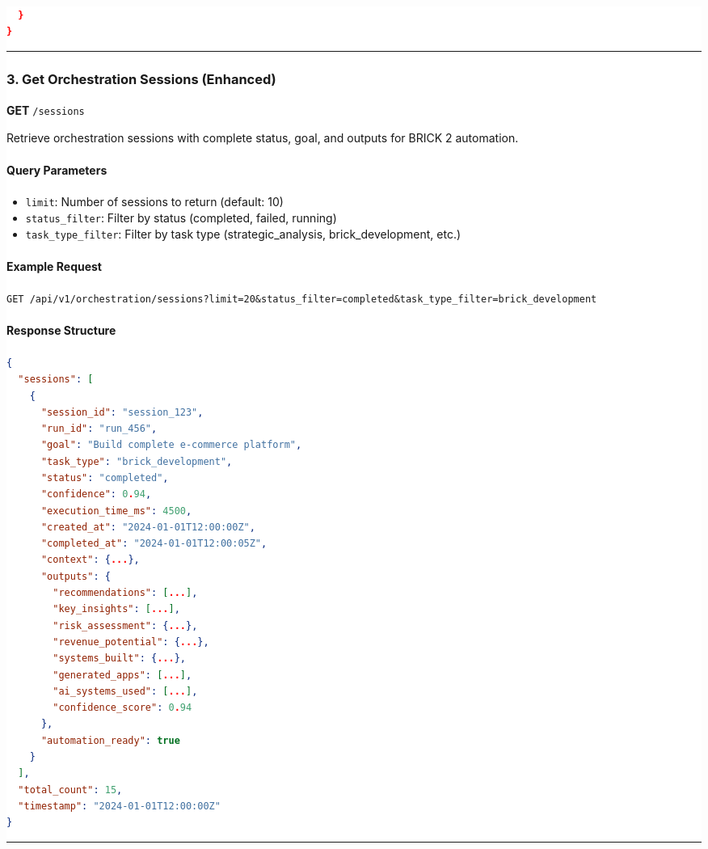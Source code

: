```json
  }
}
```

---

### 3. Get Orchestration Sessions (Enhanced)
**GET** `/sessions`

Retrieve orchestration sessions with complete status, goal, and outputs for BRICK 2 automation.

#### Query Parameters
- `limit`: Number of sessions to return (default: 10)
- `status_filter`: Filter by status (completed, failed, running)
- `task_type_filter`: Filter by task type (strategic_analysis, brick_development, etc.)

#### Example Request
```
GET /api/v1/orchestration/sessions?limit=20&status_filter=completed&task_type_filter=brick_development
```

#### Response Structure
```json
{
  "sessions": [
    {
      "session_id": "session_123",
      "run_id": "run_456",
      "goal": "Build complete e-commerce platform",
      "task_type": "brick_development",
      "status": "completed",
      "confidence": 0.94,
      "execution_time_ms": 4500,
      "created_at": "2024-01-01T12:00:00Z",
      "completed_at": "2024-01-01T12:00:05Z",
      "context": {...},
      "outputs": {
        "recommendations": [...],
        "key_insights": [...],
        "risk_assessment": {...},
        "revenue_potential": {...},
        "systems_built": {...},
        "generated_apps": [...],
        "ai_systems_used": [...],
        "confidence_score": 0.94
      },
      "automation_ready": true
    }
  ],
  "total_count": 15,
  "timestamp": "2024-01-01T12:00:00Z"
}
```

---